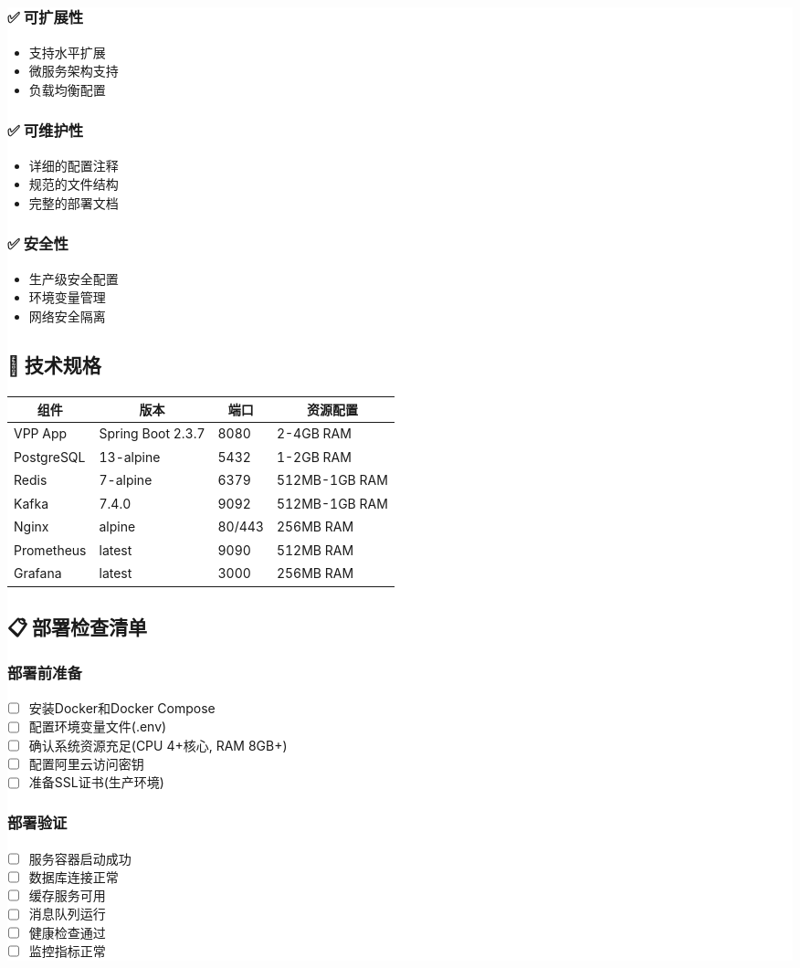 ### ✅ 可扩展性
- 支持水平扩展
- 微服务架构支持
- 负载均衡配置

### ✅ 可维护性
- 详细的配置注释
- 规范的文件结构
- 完整的部署文档

### ✅ 安全性
- 生产级安全配置
- 环境变量管理
- 网络安全隔离

## 🔧 技术规格

| 组件 | 版本 | 端口 | 资源配置 |
|------|------|------|----------|
| VPP App | Spring Boot 2.3.7 | 8080 | 2-4GB RAM |
| PostgreSQL | 13-alpine | 5432 | 1-2GB RAM |
| Redis | 7-alpine | 6379 | 512MB-1GB RAM |
| Kafka | 7.4.0 | 9092 | 512MB-1GB RAM |
| Nginx | alpine | 80/443 | 256MB RAM |
| Prometheus | latest | 9090 | 512MB RAM |
| Grafana | latest | 3000 | 256MB RAM |

## 📋 部署检查清单

### 部署前准备
- [ ] 安装Docker和Docker Compose
- [ ] 配置环境变量文件(.env)
- [ ] 确认系统资源充足(CPU 4+核心, RAM 8GB+)
- [ ] 配置阿里云访问密钥
- [ ] 准备SSL证书(生产环境)

### 部署验证
- [ ] 服务容器启动成功
- [ ] 数据库连接正常
- [ ] 缓存服务可用
- [ ] 消息队列运行
- [ ] 健康检查通过
- [ ] 监控指标正常
